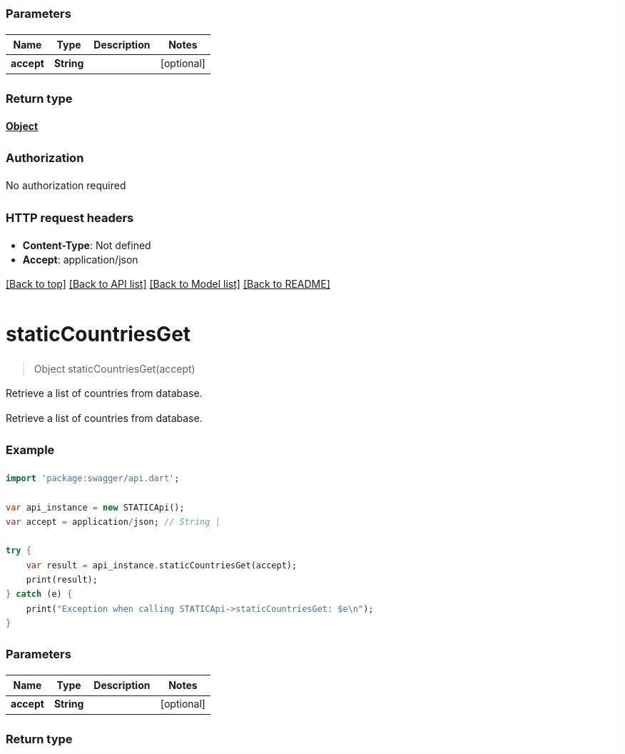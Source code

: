 ### Parameters

Name | Type | Description  | Notes
------------- | ------------- | ------------- | -------------
 **accept** | **String**|  | [optional] 

### Return type

[**Object**](Object.md)

### Authorization

No authorization required

### HTTP request headers

 - **Content-Type**: Not defined
 - **Accept**: application/json

[[Back to top]](#) [[Back to API list]](../README.md#documentation-for-api-endpoints) [[Back to Model list]](../README.md#documentation-for-models) [[Back to README]](../README.md)

# **staticCountriesGet**
> Object staticCountriesGet(accept)

Retrieve a list of countries from database.

Retrieve a list of countries from database.

### Example 
```dart
import 'package:swagger/api.dart';

var api_instance = new STATICApi();
var accept = application/json; // String | 

try { 
    var result = api_instance.staticCountriesGet(accept);
    print(result);
} catch (e) {
    print("Exception when calling STATICApi->staticCountriesGet: $e\n");
}
```

### Parameters

Name | Type | Description  | Notes
------------- | ------------- | ------------- | -------------
 **accept** | **String**|  | [optional] 

### Return type

